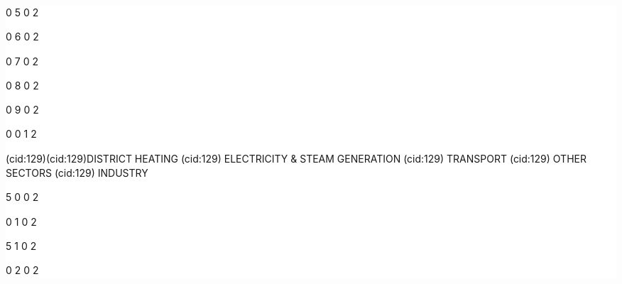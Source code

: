 0
5
0
2

0
6
0
2

0
7
0
2

0
8
0
2

0
9
0
2

0
0
1
2

(cid:129)(cid:129)DISTRICT HEATING
(cid:129) ELECTRICITY & STEAM GENERATION
(cid:129) TRANSPORT
(cid:129) OTHER SECTORS
(cid:129) INDUSTRY

5
0
0
2

0
1
0
2

5
1
0
2

0
2
0
2
